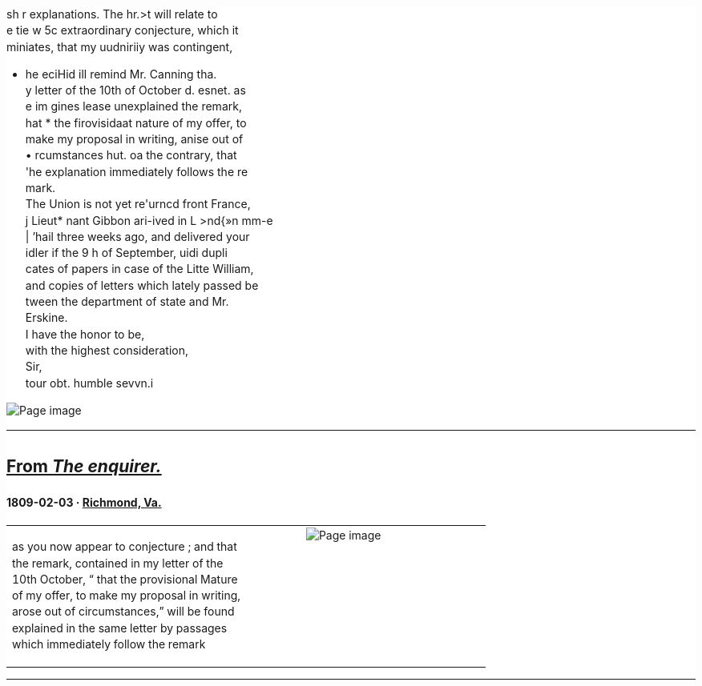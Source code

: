 sh r explanations. The hr.&gt;t will relate to  
e tie w 5c extraordinary conjecture, which it  
miniates, that my uudniriiy was contingent,  
- he eciHid ill remind Mr. Canning tha.  
y letter of the 10th of October d. esnet. as  
e im gines lease unexplained the remark,  
hat * the firovisidaat nature of my offer, to  
make my proposal in writing, anise out of  
• rcumstances hut. oa the contrary, that  
&#x27;he explanation immediately follows the re­  
mark.  
The Union is not yet re&#x27;urncd front France,  
j Lieut* nant Gibbon ari-ived in L &gt;nd{»n mm-e  
| ’hail three weeks ago, and delivered your  
idler if the 9 h of September, uidi dupli­  
cates of papers in case of the Litte William,  
and copies of letters which lately passed be  
tween the department of state and Mr.  
Erskine.  
I have the honor to be,  
with the highest consideration,  
Sir,  
tour obt. humble sevvn.i
</td><td style="width: 50%; max-height: 75%; margin: auto; display: block;">
<img alt="Page image" src="https://tile.loc.gov/image-services/iiif/service:ndnp:vi:batch_vi_loons_ver01:data:sn84024736:00414183827:1809020301:0346/pct:42.3716687533536,17.0752847944527,17.17045251296727,20.071817731550272/!600,600/0/default.jpg"/>
</td>
</tr></table>

---

## [From _The enquirer._](https://www.loc.gov/resource/sn84024736/1809-02-03/ed-1/?sp=3)

#### 1809-02-03 &middot; [Richmond, Va.](http://dbpedia.org/resource/Richmond%2C_Virginia)

<table style="width: 100%;"><tr><td style="width: 50%">

  
as you now appear to conjecture ; and that  
the remark, contained in my letter of the  
10th October, “ that the provisional Mature  
of my offer, to make my proposal in writing,  
arose out of circumstances,” will be found  
explained in the same letter by passages  
which immediately follow the remark
</td><td style="width: 50%; max-height: 75%; margin: auto; display: block;">
<img alt="Page image" src="https://tile.loc.gov/image-services/iiif/service:ndnp:vi:batch_vi_loons_ver01:data:sn84024736:00414183827:1809020301:0347/pct:6.1195613724796605,11.28052559811578,16.908383445348427,3.9171935044006445/!600,600/0/default.jpg"/>
</td>
</tr></table>

---